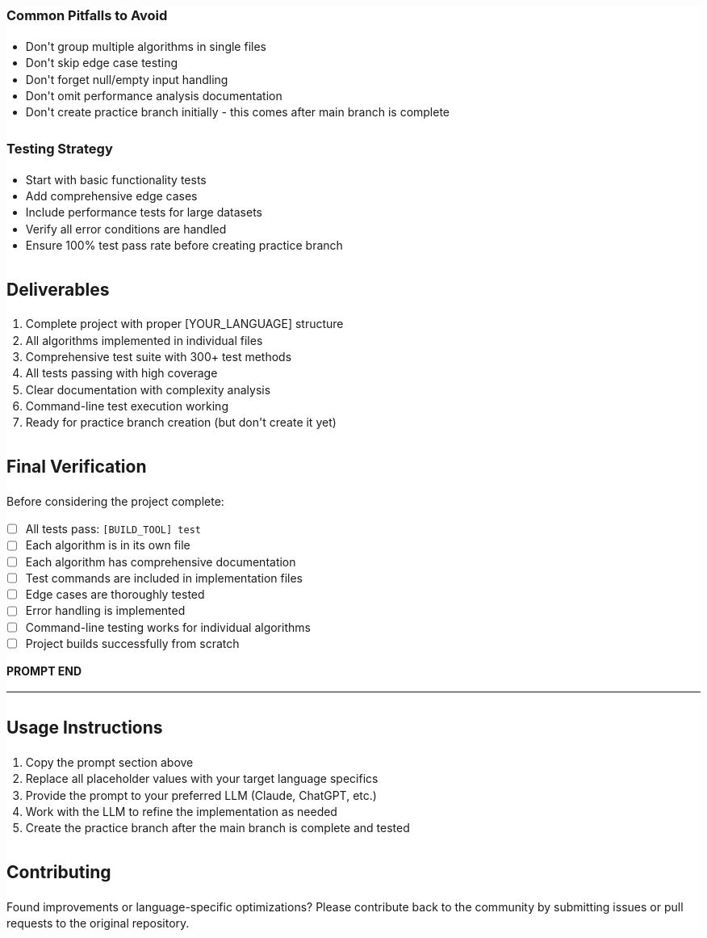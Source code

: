 ### Common Pitfalls to Avoid
- Don't group multiple algorithms in single files
- Don't skip edge case testing
- Don't forget null/empty input handling
- Don't omit performance analysis documentation
- Don't create practice branch initially - this comes after main branch is complete

### Testing Strategy
- Start with basic functionality tests
- Add comprehensive edge cases
- Include performance tests for large datasets
- Verify all error conditions are handled
- Ensure 100% test pass rate before creating practice branch

## Deliverables

1. Complete project with proper [YOUR_LANGUAGE] structure
2. All algorithms implemented in individual files
3. Comprehensive test suite with 300+ test methods
4. All tests passing with high coverage
5. Clear documentation with complexity analysis
6. Command-line test execution working
7. Ready for practice branch creation (but don't create it yet)

## Final Verification
Before considering the project complete:
- [ ] All tests pass: `[BUILD_TOOL] test`
- [ ] Each algorithm is in its own file
- [ ] Each algorithm has comprehensive documentation
- [ ] Test commands are included in implementation files
- [ ] Edge cases are thoroughly tested
- [ ] Error handling is implemented
- [ ] Command-line testing works for individual algorithms
- [ ] Project builds successfully from scratch

**PROMPT END**

---

## Usage Instructions

1. Copy the prompt section above
2. Replace all placeholder values with your target language specifics
3. Provide the prompt to your preferred LLM (Claude, ChatGPT, etc.)
4. Work with the LLM to refine the implementation as needed
5. Create the practice branch after the main branch is complete and tested

## Contributing

Found improvements or language-specific optimizations? Please contribute back to the community by submitting issues or pull requests to the original repository.